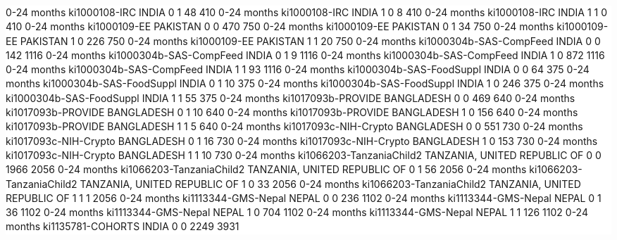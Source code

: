 0-24 months   ki1000108-IRC              INDIA                          0                 1       48    410
0-24 months   ki1000108-IRC              INDIA                          1                 0        8    410
0-24 months   ki1000108-IRC              INDIA                          1                 1        0    410
0-24 months   ki1000109-EE               PAKISTAN                       0                 0      470    750
0-24 months   ki1000109-EE               PAKISTAN                       0                 1       34    750
0-24 months   ki1000109-EE               PAKISTAN                       1                 0      226    750
0-24 months   ki1000109-EE               PAKISTAN                       1                 1       20    750
0-24 months   ki1000304b-SAS-CompFeed    INDIA                          0                 0      142   1116
0-24 months   ki1000304b-SAS-CompFeed    INDIA                          0                 1        9   1116
0-24 months   ki1000304b-SAS-CompFeed    INDIA                          1                 0      872   1116
0-24 months   ki1000304b-SAS-CompFeed    INDIA                          1                 1       93   1116
0-24 months   ki1000304b-SAS-FoodSuppl   INDIA                          0                 0       64    375
0-24 months   ki1000304b-SAS-FoodSuppl   INDIA                          0                 1       10    375
0-24 months   ki1000304b-SAS-FoodSuppl   INDIA                          1                 0      246    375
0-24 months   ki1000304b-SAS-FoodSuppl   INDIA                          1                 1       55    375
0-24 months   ki1017093b-PROVIDE         BANGLADESH                     0                 0      469    640
0-24 months   ki1017093b-PROVIDE         BANGLADESH                     0                 1       10    640
0-24 months   ki1017093b-PROVIDE         BANGLADESH                     1                 0      156    640
0-24 months   ki1017093b-PROVIDE         BANGLADESH                     1                 1        5    640
0-24 months   ki1017093c-NIH-Crypto      BANGLADESH                     0                 0      551    730
0-24 months   ki1017093c-NIH-Crypto      BANGLADESH                     0                 1       16    730
0-24 months   ki1017093c-NIH-Crypto      BANGLADESH                     1                 0      153    730
0-24 months   ki1017093c-NIH-Crypto      BANGLADESH                     1                 1       10    730
0-24 months   ki1066203-TanzaniaChild2   TANZANIA, UNITED REPUBLIC OF   0                 0     1966   2056
0-24 months   ki1066203-TanzaniaChild2   TANZANIA, UNITED REPUBLIC OF   0                 1       56   2056
0-24 months   ki1066203-TanzaniaChild2   TANZANIA, UNITED REPUBLIC OF   1                 0       33   2056
0-24 months   ki1066203-TanzaniaChild2   TANZANIA, UNITED REPUBLIC OF   1                 1        1   2056
0-24 months   ki1113344-GMS-Nepal        NEPAL                          0                 0      236   1102
0-24 months   ki1113344-GMS-Nepal        NEPAL                          0                 1       36   1102
0-24 months   ki1113344-GMS-Nepal        NEPAL                          1                 0      704   1102
0-24 months   ki1113344-GMS-Nepal        NEPAL                          1                 1      126   1102
0-24 months   ki1135781-COHORTS          INDIA                          0                 0     2249   3931